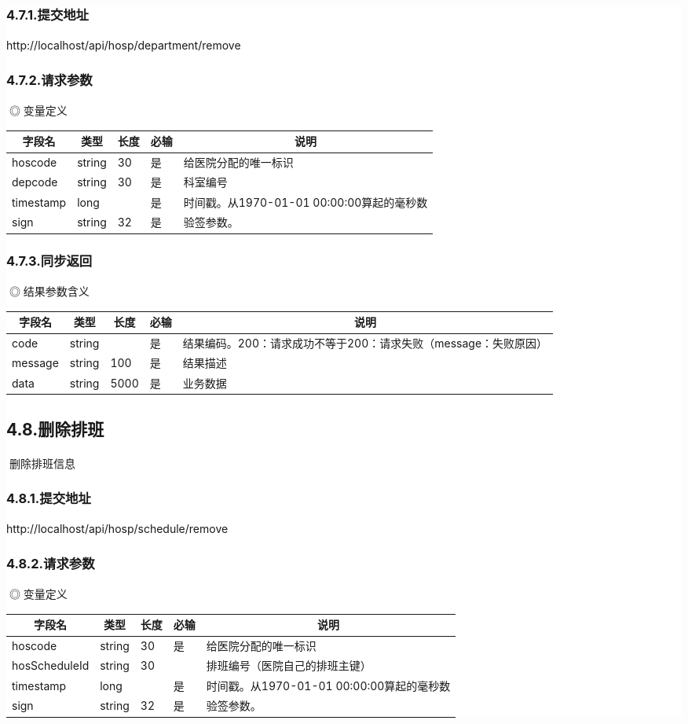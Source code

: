 ### **4.7.1.提交地址**

http://localhost/api/hosp/department/remove

 

### **4.7.2.请求参数**

​	◎ 变量定义

| **字段名** | **类型** | **长度** | **必输** | **说明**                                  |
| ---------- | -------- | -------- | -------- | ----------------------------------------- |
| hoscode    | string   | 30       | 是       | 给医院分配的唯一标识                      |
| depcode    | string   | 30       | 是       | 科室编号                                  |
| timestamp  | long     |          | 是       | 时间戳。从1970-01-01 00:00:00算起的毫秒数 |
| sign       | string   | 32       | 是       | 验签参数。                                |

### **4.7.3.同步返回**

​	◎ 结果参数含义

| **字段名** | **类型** | **长度** | **必输** | **说明**                                                     |
| ---------- | -------- | -------- | -------- | ------------------------------------------------------------ |
| code       | string   |          | 是       | 结果编码。200：请求成功不等于200：请求失败（message：失败原因） |
| message    | string   | 100      | 是       | 结果描述                                                     |
| data       | string   | 5000     | 是       | 业务数据                                                     |

 

## **4.8.删除排班**

​	删除排班信息

### **4.8.1.提交地址**

http://localhost/api/hosp/schedule/remove

 

### **4.8.2.请求参数**

​	◎ 变量定义

| **字段名**    | **类型** | **长度** | **必输** | **说明**                                  |
| ------------- | -------- | -------- | -------- | ----------------------------------------- |
| hoscode       | string   | 30       | 是       | 给医院分配的唯一标识                      |
| hosScheduleId | string   | 30       |          | 排班编号（医院自己的排班主键）            |
| timestamp     | long     |          | 是       | 时间戳。从1970-01-01 00:00:00算起的毫秒数 |
| sign          | string   | 32       | 是       | 验签参数。                                |
